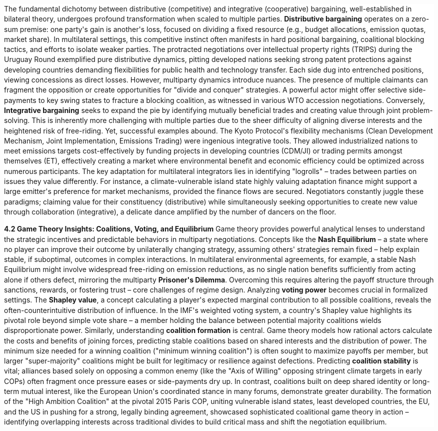 The fundamental dichotomy between distributive (competitive) and integrative (cooperative) bargaining, well-established in bilateral theory, undergoes profound transformation when scaled to multiple parties. **Distributive bargaining** operates on a zero-sum premise: one party's gain is another's loss, focused on dividing a fixed resource (e.g., budget allocations, emission quotas, market share). In multilateral settings, this competitive instinct often manifests in hard positional bargaining, coalitional blocking tactics, and efforts to isolate weaker parties. The protracted negotiations over intellectual property rights (TRIPS) during the Uruguay Round exemplified pure distributive dynamics, pitting developed nations seeking strong patent protections against developing countries demanding flexibilities for public health and technology transfer. Each side dug into entrenched positions, viewing concessions as direct losses. However, multiparty dynamics introduce nuances. The presence of multiple claimants can fragment the opposition or create opportunities for "divide and conquer" strategies. A powerful actor might offer selective side-payments to key swing states to fracture a blocking coalition, as witnessed in various WTO accession negotiations. Conversely, **Integrative bargaining** seeks to expand the pie by identifying mutually beneficial trades and creating value through joint problem-solving. This is inherently more challenging with multiple parties due to the sheer difficulty of aligning diverse interests and the heightened risk of free-riding. Yet, successful examples abound. The Kyoto Protocol's flexibility mechanisms (Clean Development Mechanism, Joint Implementation, Emissions Trading) were ingenious integrative tools. They allowed industrialized nations to meet emissions targets cost-effectively by funding projects in developing countries (CDM/JI) or trading permits amongst themselves (ET), effectively creating a market where environmental benefit and economic efficiency could be optimized across numerous participants. The key adaptation for multilateral integrators lies in identifying "logrolls" – trades between parties on issues they value differently. For instance, a climate-vulnerable island state highly valuing adaptation finance might support a large emitter's preference for market mechanisms, provided the finance flows are secured. Negotiators constantly juggle these paradigms; claiming value for their constituency (distributive) while simultaneously seeking opportunities to create new value through collaboration (integrative), a delicate dance amplified by the number of dancers on the floor.

**4.2 Game Theory Insights: Coalitions, Voting, and Equilibrium**
Game theory provides powerful analytical lenses to understand the strategic incentives and predictable behaviors in multiparty negotiations. Concepts like the **Nash Equilibrium** – a state where no player can improve their outcome by unilaterally changing strategy, assuming others' strategies remain fixed – help explain stable, if suboptimal, outcomes in complex interactions. In multilateral environmental agreements, for example, a stable Nash Equilibrium might involve widespread free-riding on emission reductions, as no single nation benefits sufficiently from acting alone if others defect, mirroring the multiparty **Prisoner's Dilemma**. Overcoming this requires altering the payoff structure through sanctions, rewards, or fostering trust – core challenges of regime design. Analyzing **voting power** becomes crucial in formalized settings. The **Shapley value**, a concept calculating a player's expected marginal contribution to all possible coalitions, reveals the often-counterintuitive distribution of influence. In the IMF's weighted voting system, a country's Shapley value highlights its pivotal role beyond simple vote share – a member holding the balance between potential majority coalitions wields disproportionate power. Similarly, understanding **coalition formation** is central. Game theory models how rational actors calculate the costs and benefits of joining forces, predicting stable coalitions based on shared interests and the distribution of power. The minimum size needed for a winning coalition ("minimum winning coalition") is often sought to maximize payoffs per member, but larger "super-majority" coalitions might be built for legitimacy or resilience against defections. Predicting **coalition stability** is vital; alliances based solely on opposing a common enemy (like the "Axis of Willing" opposing stringent climate targets in early COPs) often fragment once pressure eases or side-payments dry up. In contrast, coalitions built on deep shared identity or long-term mutual interest, like the European Union's coordinated stance in many forums, demonstrate greater durability. The formation of the "High Ambition Coalition" at the pivotal 2015 Paris COP, uniting vulnerable island states, least developed countries, the EU, and the US in pushing for a strong, legally binding agreement, showcased sophisticated coalitional game theory in action – identifying overlapping interests across traditional divides to build critical mass and shift the negotiation equilibrium.
